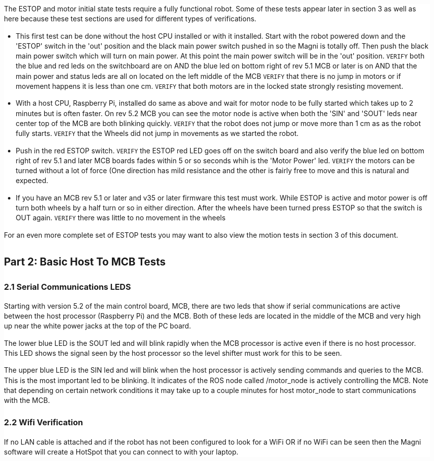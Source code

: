 The ESTOP and motor initial state tests require a fully functional robot.  Some of these tests appear later in section 3 as well as here because these test sections are used for different types of verifications.

*  This first test can be done without the host CPU installed or with it installed.  Start with the robot powered down and the 'ESTOP' switch in the 'out' position and the black main power switch pushed in so the Magni is totally off. Then push the black main power switch which will turn on main power. At this point the main power switch will be in the 'out' position.  ```VERIFY``` both the blue and red leds on the switchboard are on AND the blue led on bottom right of rev 5.1 MCB or later is on AND that the main power and status leds are all on located on the left middle of the MCB  ```VERIFY``` that there is no jump in motors or if movement happens it is less than one cm.  ```VERIFY``` that both motors are in the locked state strongly resisting movement.

* With a host CPU, Raspberry Pi, installed do same as above and wait for motor node to be fully started which takes up to 2 minutes but is often faster.  On rev 5.2 MCB you can see the motor node is active when both the 'SIN' and 'SOUT' leds near center top of the MCB are both blinking quickly. ```VERIFY``` that the robot does not jump or move more than 1 cm as as the robot fully starts.  ```VERIFY``` that the Wheels did not jump in movements as we started the robot.

* Push in the red ESTOP switch.  ```VERIFY``` the ESTOP red LED goes off on the switch board and also verify the blue led on bottom right of rev 5.1 and later MCB boards fades within 5 or so seconds whih is the 'Motor Power' led.  ```VERIFY``` the motors can be turned without a lot of force (One direction has mild resistance and the other is fairly free to move and this is natural and expected.

* If you have an MCB rev 5.1 or later and v35 or later firmware this test must work.  While ESTOP is active and motor power is off turn both wheels by a half turn or so in either direction.   After the wheels have been turned press ESTOP so that the switch is OUT again.  ```VERIFY``` there was little to no movement in the wheels

For an even more complete set of ESTOP tests you may want to also view the motion tests in section 3 of this document.

## Part 2:  Basic Host To MCB Tests

### 2.1 Serial Communications LEDS
Starting with version 5.2 of the main control board, MCB, there are two leds that show if serial communications are active between the host processor (Raspberry Pi) and the MCB.   Both of these leds are located in the middle of the MCB and very high up near the white power jacks at the top of the PC board.

The lower blue LED is the SOUT led and will blink rapidly when the MCB processor is active even if there is no host processor.  This LED shows the signal seen by the host processor so the level shifter must work for this to be seen.

The upper blue LED is the SIN led and will blink when the host processor is actively sending commands and queries to the MCB.  This is the most important led to be blinking.   It indicates of the ROS node called /motor_node is actively controlling the MCB.  Note that depending on certain network conditions it may take up to a couple minutes for host motor_node to start communications with the MCB.

### 2.2 Wifi Verification

If no LAN cable is attached and if the robot has not been configured to look for a WiFi OR if no WiFi can be seen then the Magni software will create a HotSpot that you can connect to with your laptop.
